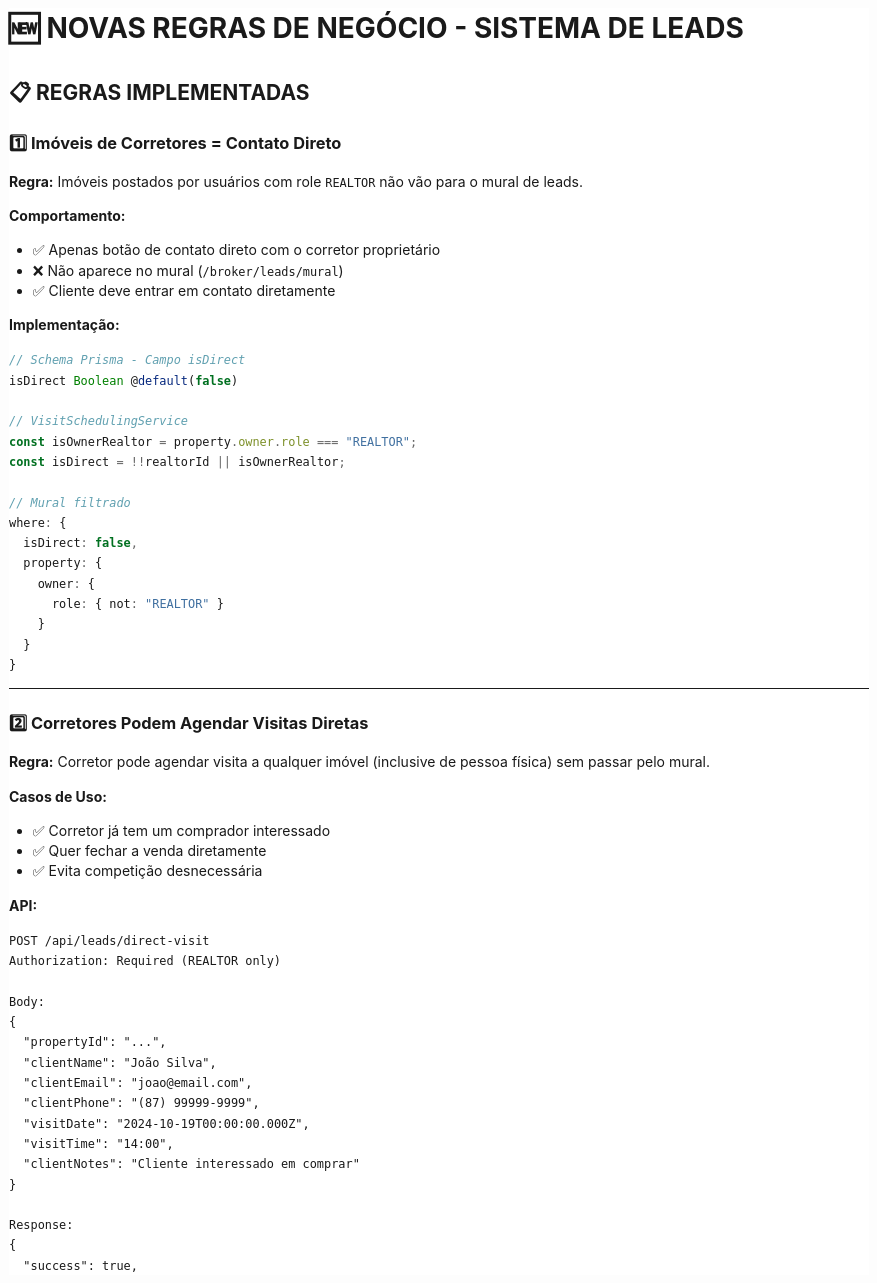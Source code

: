 # 🆕 NOVAS REGRAS DE NEGÓCIO - SISTEMA DE LEADS

## 📋 REGRAS IMPLEMENTADAS

### 1️⃣ **Imóveis de Corretores = Contato Direto**

**Regra:** Imóveis postados por usuários com role `REALTOR` não vão para o mural de leads.

**Comportamento:**
- ✅ Apenas botão de contato direto com o corretor proprietário
- ❌ Não aparece no mural (`/broker/leads/mural`)
- ✅ Cliente deve entrar em contato diretamente

**Implementação:**
```typescript
// Schema Prisma - Campo isDirect
isDirect Boolean @default(false)

// VisitSchedulingService
const isOwnerRealtor = property.owner.role === "REALTOR";
const isDirect = !!realtorId || isOwnerRealtor;

// Mural filtrado
where: {
  isDirect: false,
  property: {
    owner: {
      role: { not: "REALTOR" }
    }
  }
}
```

---

### 2️⃣ **Corretores Podem Agendar Visitas Diretas**

**Regra:** Corretor pode agendar visita a qualquer imóvel (inclusive de pessoa física) sem passar pelo mural.

**Casos de Uso:**
- ✅ Corretor já tem um comprador interessado
- ✅ Quer fechar a venda diretamente
- ✅ Evita competição desnecessária

**API:**
```
POST /api/leads/direct-visit
Authorization: Required (REALTOR only)

Body:
{
  "propertyId": "...",
  "clientName": "João Silva",
  "clientEmail": "joao@email.com",
  "clientPhone": "(87) 99999-9999",
  "visitDate": "2024-10-19T00:00:00.000Z",
  "visitTime": "14:00",
  "clientNotes": "Cliente interessado em comprar"
}

Response:
{
  "success": true,
```